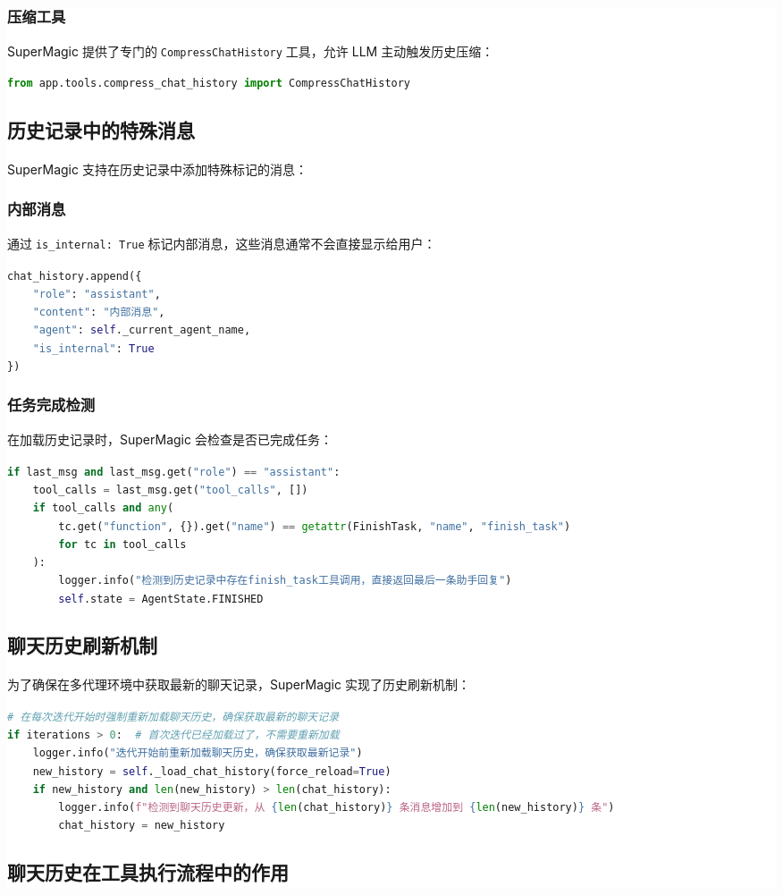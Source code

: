 ### 压缩工具

SuperMagic 提供了专门的 `CompressChatHistory` 工具，允许 LLM 主动触发历史压缩：

```python
from app.tools.compress_chat_history import CompressChatHistory
```

## 历史记录中的特殊消息

SuperMagic 支持在历史记录中添加特殊标记的消息：

### 内部消息

通过 `is_internal: True` 标记内部消息，这些消息通常不会直接显示给用户：

```python
chat_history.append({
    "role": "assistant", 
    "content": "内部消息", 
    "agent": self._current_agent_name,
    "is_internal": True
})
```

### 任务完成检测

在加载历史记录时，SuperMagic 会检查是否已完成任务：

```python
if last_msg and last_msg.get("role") == "assistant":
    tool_calls = last_msg.get("tool_calls", [])
    if tool_calls and any(
        tc.get("function", {}).get("name") == getattr(FinishTask, "name", "finish_task")
        for tc in tool_calls
    ):
        logger.info("检测到历史记录中存在finish_task工具调用，直接返回最后一条助手回复")
        self.state = AgentState.FINISHED
```

## 聊天历史刷新机制

为了确保在多代理环境中获取最新的聊天记录，SuperMagic 实现了历史刷新机制：

```python
# 在每次迭代开始时强制重新加载聊天历史，确保获取最新的聊天记录
if iterations > 0:  # 首次迭代已经加载过了，不需要重新加载
    logger.info("迭代开始前重新加载聊天历史，确保获取最新记录")
    new_history = self._load_chat_history(force_reload=True)
    if new_history and len(new_history) > len(chat_history):
        logger.info(f"检测到聊天历史更新，从 {len(chat_history)} 条消息增加到 {len(new_history)} 条")
        chat_history = new_history
```

## 聊天历史在工具执行流程中的作用
